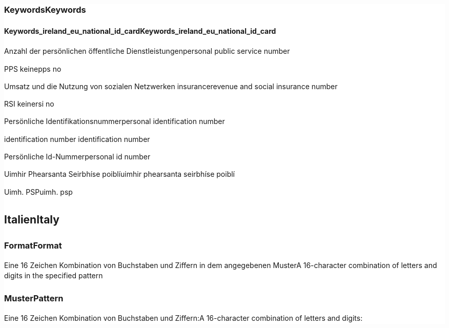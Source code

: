 ### <a name="keywords"></a><span data-ttu-id="8a0b6-269">Keywords</span><span class="sxs-lookup"><span data-stu-id="8a0b6-269">Keywords</span></span>

#### <a name="keywordsirelandeunationalidcard"></a><span data-ttu-id="8a0b6-270">Keywords_ireland_eu_national_id_card</span><span class="sxs-lookup"><span data-stu-id="8a0b6-270">Keywords_ireland_eu_national_id_card</span></span>

<span data-ttu-id="8a0b6-271">Anzahl der persönlichen öffentliche Dienstleistungen</span><span class="sxs-lookup"><span data-stu-id="8a0b6-271">personal public service number</span></span>
  
<span data-ttu-id="8a0b6-272">PPS keine</span><span class="sxs-lookup"><span data-stu-id="8a0b6-272">pps no</span></span>
  
<span data-ttu-id="8a0b6-273">Umsatz und die Nutzung von sozialen Netzwerken insurance</span><span class="sxs-lookup"><span data-stu-id="8a0b6-273">revenue and social insurance number</span></span>
  
<span data-ttu-id="8a0b6-274">RSI keine</span><span class="sxs-lookup"><span data-stu-id="8a0b6-274">rsi no</span></span>
  
<span data-ttu-id="8a0b6-275">Persönliche Identifikationsnummer</span><span class="sxs-lookup"><span data-stu-id="8a0b6-275">personal identification number</span></span>
  
<span data-ttu-id="8a0b6-276">identification number
</span><span class="sxs-lookup"><span data-stu-id="8a0b6-276">identification number</span></span>
  
<span data-ttu-id="8a0b6-277">Persönliche Id-Nummer</span><span class="sxs-lookup"><span data-stu-id="8a0b6-277">personal id number</span></span>
  
<span data-ttu-id="8a0b6-278">Uimhir Phearsanta Seirbhíse poiblí</span><span class="sxs-lookup"><span data-stu-id="8a0b6-278">uimhir phearsanta seirbhíse poiblí</span></span>
  
<span data-ttu-id="8a0b6-p103">Uimh. PSP</span><span class="sxs-lookup"><span data-stu-id="8a0b6-p103">uimh. psp</span></span>
  
## <a name="italy"></a><span data-ttu-id="8a0b6-281">Italien</span><span class="sxs-lookup"><span data-stu-id="8a0b6-281">Italy</span></span>

### <a name="format"></a><span data-ttu-id="8a0b6-282">Format</span><span class="sxs-lookup"><span data-stu-id="8a0b6-282">Format</span></span>

<span data-ttu-id="8a0b6-283">Eine 16 Zeichen Kombination von Buchstaben und Ziffern in dem angegebenen Muster</span><span class="sxs-lookup"><span data-stu-id="8a0b6-283">A 16-character combination of letters and digits in the specified pattern</span></span>
  
### <a name="pattern"></a><span data-ttu-id="8a0b6-284">Muster</span><span class="sxs-lookup"><span data-stu-id="8a0b6-284">Pattern</span></span>

<span data-ttu-id="8a0b6-285">Eine 16 Zeichen Kombination von Buchstaben und Ziffern:</span><span class="sxs-lookup"><span data-stu-id="8a0b6-285">A 16-character combination of letters and digits:</span></span>
  